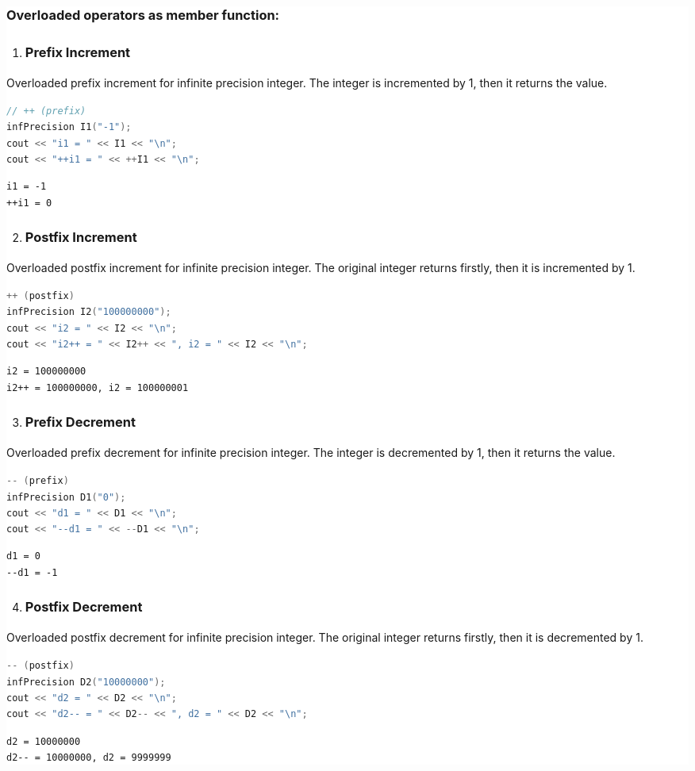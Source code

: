 ### Overloaded operators as member function:
1. ### Prefix Increment
Overloaded prefix increment for infinite precision integer. The integer is incremented by 1, then it returns the value.
```cpp
// ++ (prefix)
infPrecision I1("-1");
cout << "i1 = " << I1 << "\n";
cout << "++i1 = " << ++I1 << "\n";
```
```
i1 = -1
++i1 = 0
```
2. ### Postfix Increment
Overloaded postfix increment for infinite precision integer. The original integer returns firstly, then it is incremented by 1.
```cpp
++ (postfix)
infPrecision I2("100000000");
cout << "i2 = " << I2 << "\n";
cout << "i2++ = " << I2++ << ", i2 = " << I2 << "\n";
```
```
i2 = 100000000
i2++ = 100000000, i2 = 100000001
```
3. ### Prefix Decrement
Overloaded prefix decrement for infinite precision integer. The integer is decremented by 1, then it returns the value.
```cpp
-- (prefix)
infPrecision D1("0");
cout << "d1 = " << D1 << "\n";
cout << "--d1 = " << --D1 << "\n";
```
```
d1 = 0
--d1 = -1
```
4. ### Postfix Decrement
Overloaded postfix decrement for infinite precision integer. The original integer returns firstly, then it is decremented by 1.
```cpp
-- (postfix)
infPrecision D2("10000000");
cout << "d2 = " << D2 << "\n";
cout << "d2-- = " << D2-- << ", d2 = " << D2 << "\n";
```
```
d2 = 10000000
d2-- = 10000000, d2 = 9999999
```

